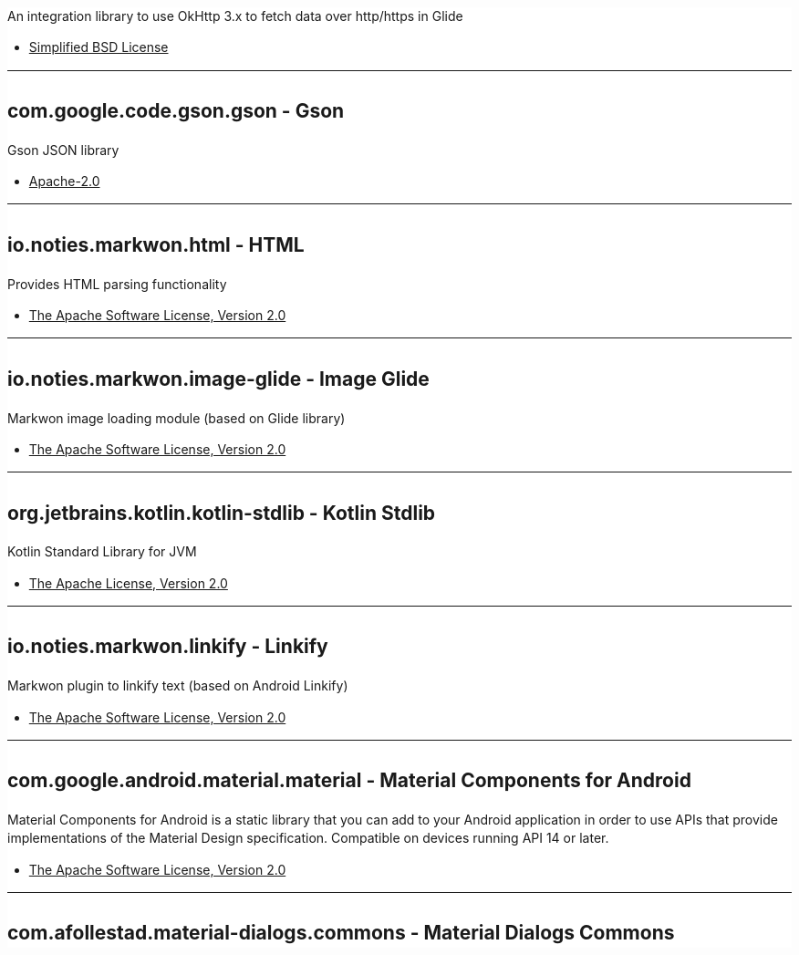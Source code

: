 An integration library to use OkHttp 3.x to fetch data over http/https in Glide

 - [Simplified BSD License](http://www.opensource.org/licenses/bsd-license)

---
## com.google.code.gson.gson - Gson

Gson JSON library

 - [Apache-2.0](https://www.apache.org/licenses/LICENSE-2.0.txt)

---
## io.noties.markwon.html - HTML

Provides HTML parsing functionality

 - [The Apache Software License, Version 2.0](http://www.apache.org/licenses/LICENSE-2.0.txt)

---
## io.noties.markwon.image-glide - Image Glide

Markwon image loading module (based on Glide library)

 - [The Apache Software License, Version 2.0](http://www.apache.org/licenses/LICENSE-2.0.txt)

---
## org.jetbrains.kotlin.kotlin-stdlib - Kotlin Stdlib

Kotlin Standard Library for JVM

 - [The Apache License, Version 2.0](http://www.apache.org/licenses/LICENSE-2.0.txt)

---
## io.noties.markwon.linkify - Linkify

Markwon plugin to linkify text (based on Android Linkify)

 - [The Apache Software License, Version 2.0](http://www.apache.org/licenses/LICENSE-2.0.txt)

---
## com.google.android.material.material - Material Components for Android

Material Components for Android is a static library that you can add to your Android application in order to use APIs that provide implementations of the Material Design specification. Compatible on devices running API 14 or later.

 - [The Apache Software License, Version 2.0](http://www.apache.org/licenses/LICENSE-2.0.txt)

---
## com.afollestad.material-dialogs.commons - Material Dialogs Commons
